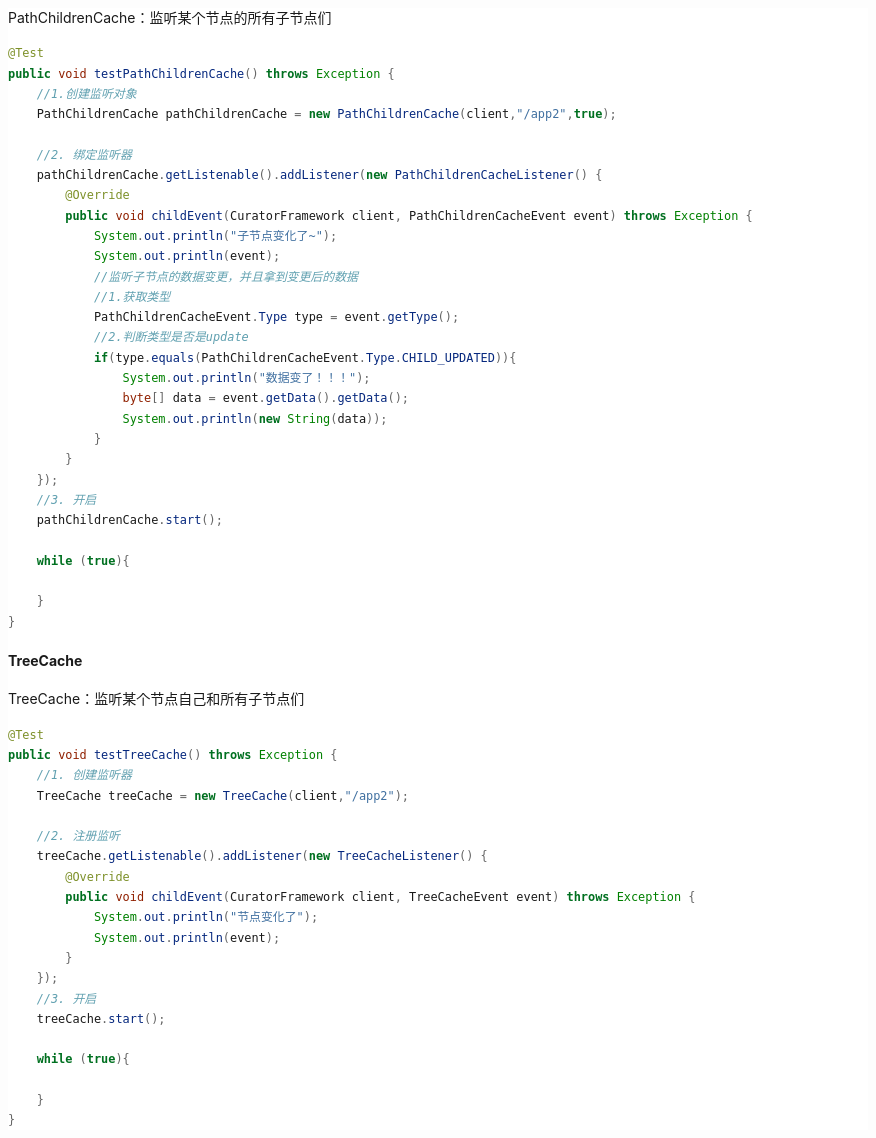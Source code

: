 PathChildrenCache：监听某个节点的所有子节点们

```java
@Test
public void testPathChildrenCache() throws Exception {
    //1.创建监听对象
    PathChildrenCache pathChildrenCache = new PathChildrenCache(client,"/app2",true);

    //2. 绑定监听器
    pathChildrenCache.getListenable().addListener(new PathChildrenCacheListener() {
        @Override
        public void childEvent(CuratorFramework client, PathChildrenCacheEvent event) throws Exception {
            System.out.println("子节点变化了~");
            System.out.println(event);
            //监听子节点的数据变更，并且拿到变更后的数据
            //1.获取类型
            PathChildrenCacheEvent.Type type = event.getType();
            //2.判断类型是否是update
            if(type.equals(PathChildrenCacheEvent.Type.CHILD_UPDATED)){
                System.out.println("数据变了！！！");
                byte[] data = event.getData().getData();
                System.out.println(new String(data));
            }
        }
    });
    //3. 开启
    pathChildrenCache.start();

    while (true){

    }
}
```





#### TreeCache

TreeCache：监听某个节点自己和所有子节点们

```java
@Test
public void testTreeCache() throws Exception {
    //1. 创建监听器
    TreeCache treeCache = new TreeCache(client,"/app2");

    //2. 注册监听
    treeCache.getListenable().addListener(new TreeCacheListener() {
        @Override
        public void childEvent(CuratorFramework client, TreeCacheEvent event) throws Exception {
            System.out.println("节点变化了");
            System.out.println(event);
        }
    });
    //3. 开启
    treeCache.start();

    while (true){

    }
}
```
